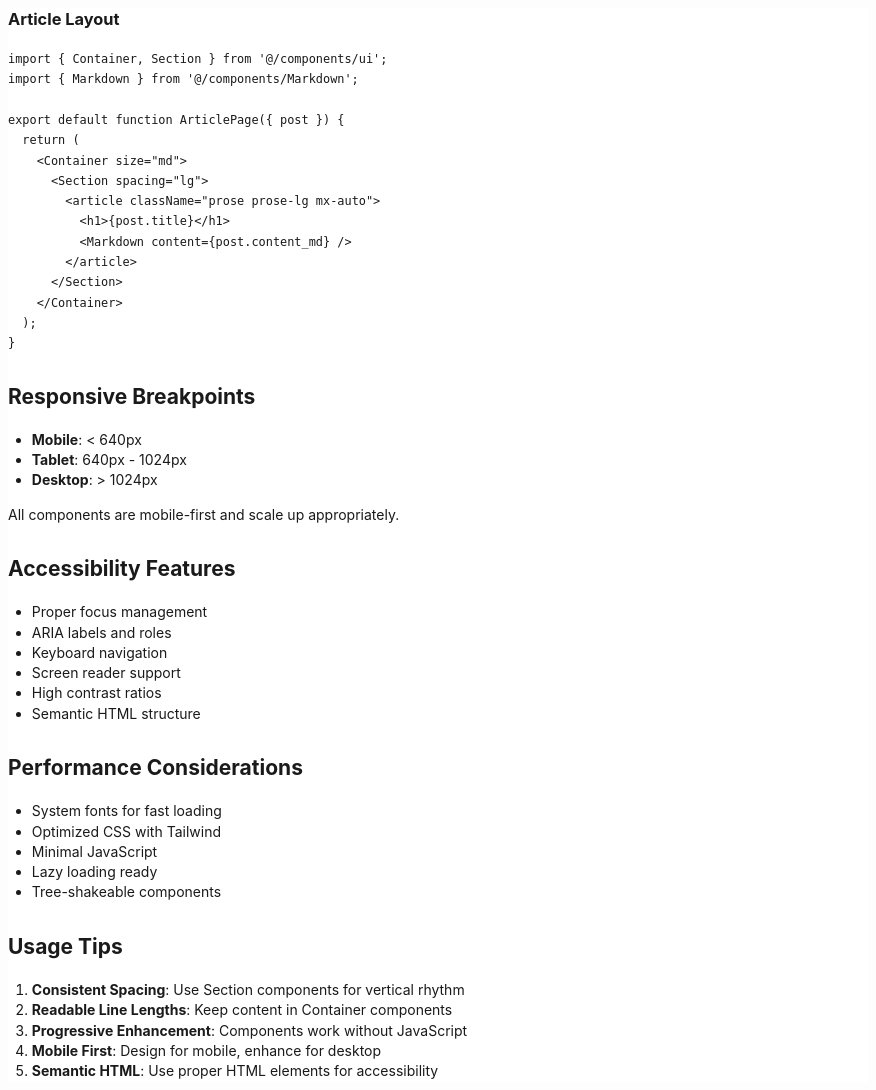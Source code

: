 ### Article Layout

```tsx
import { Container, Section } from '@/components/ui';
import { Markdown } from '@/components/Markdown';

export default function ArticlePage({ post }) {
  return (
    <Container size="md">
      <Section spacing="lg">
        <article className="prose prose-lg mx-auto">
          <h1>{post.title}</h1>
          <Markdown content={post.content_md} />
        </article>
      </Section>
    </Container>
  );
}
```

## Responsive Breakpoints

- **Mobile**: < 640px
- **Tablet**: 640px - 1024px
- **Desktop**: > 1024px

All components are mobile-first and scale up appropriately.

## Accessibility Features

- Proper focus management
- ARIA labels and roles
- Keyboard navigation
- Screen reader support
- High contrast ratios
- Semantic HTML structure

## Performance Considerations

- System fonts for fast loading
- Optimized CSS with Tailwind
- Minimal JavaScript
- Lazy loading ready
- Tree-shakeable components

## Usage Tips

1. **Consistent Spacing**: Use Section components for vertical rhythm
2. **Readable Line Lengths**: Keep content in Container components
3. **Progressive Enhancement**: Components work without JavaScript
4. **Mobile First**: Design for mobile, enhance for desktop
5. **Semantic HTML**: Use proper HTML elements for accessibility
